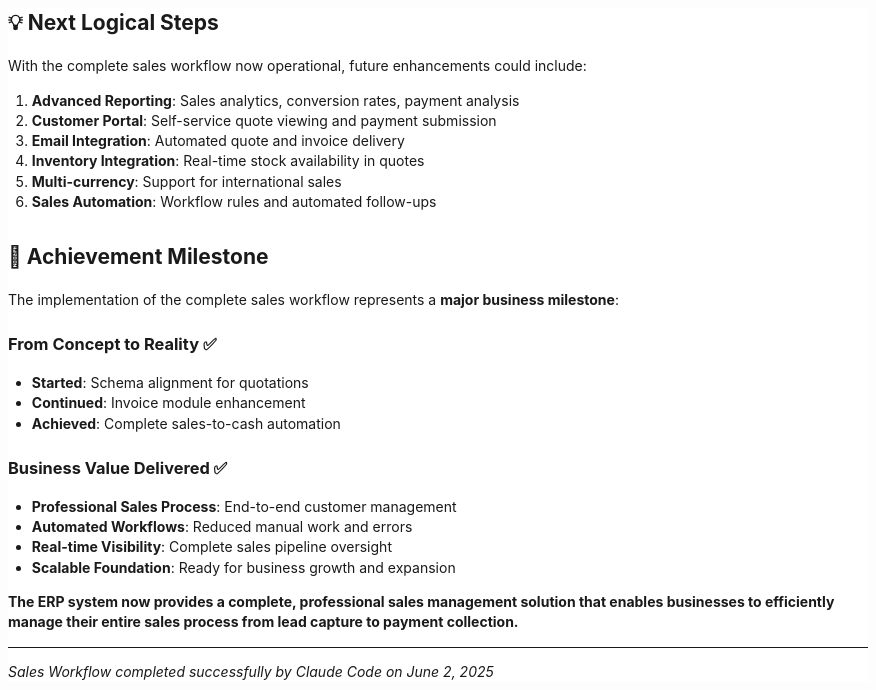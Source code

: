 ## 💡 **Next Logical Steps**

With the complete sales workflow now operational, future enhancements could include:

1. **Advanced Reporting**: Sales analytics, conversion rates, payment analysis
2. **Customer Portal**: Self-service quote viewing and payment submission
3. **Email Integration**: Automated quote and invoice delivery
4. **Inventory Integration**: Real-time stock availability in quotes
5. **Multi-currency**: Support for international sales
6. **Sales Automation**: Workflow rules and automated follow-ups

## 🎊 **Achievement Milestone**

The implementation of the complete sales workflow represents a **major business milestone**:

### **From Concept to Reality** ✅
- **Started**: Schema alignment for quotations  
- **Continued**: Invoice module enhancement
- **Achieved**: Complete sales-to-cash automation

### **Business Value Delivered** ✅
- **Professional Sales Process**: End-to-end customer management
- **Automated Workflows**: Reduced manual work and errors
- **Real-time Visibility**: Complete sales pipeline oversight
- **Scalable Foundation**: Ready for business growth and expansion

**The ERP system now provides a complete, professional sales management solution that enables businesses to efficiently manage their entire sales process from lead capture to payment collection.**

---

*Sales Workflow completed successfully by Claude Code on June 2, 2025*
